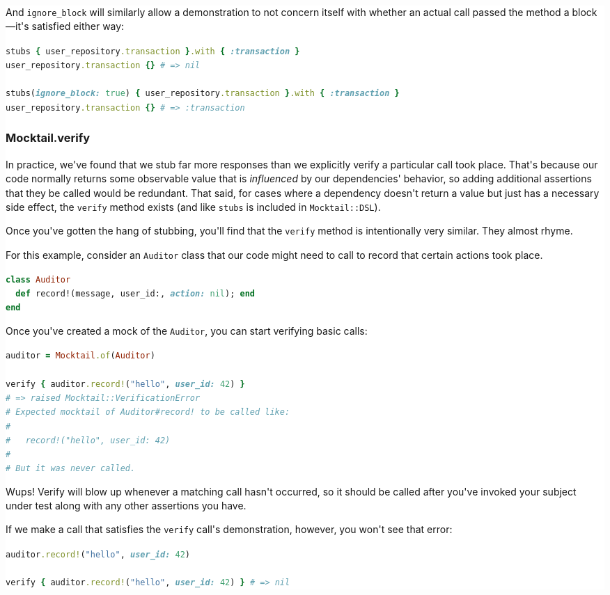 And `ignore_block` will similarly allow a demonstration to not concern itself
with whether an actual call passed the method a block—it's satisfied either way:

```ruby
stubs { user_repository.transaction }.with { :transaction }
user_repository.transaction {} # => nil

stubs(ignore_block: true) { user_repository.transaction }.with { :transaction }
user_repository.transaction {} # => :transaction
```

### Mocktail.verify

In practice, we've found that we stub far more responses than we explicitly
verify a particular call took place. That's because our code normally returns
some observable value that is _influenced_ by our dependencies' behavior, so
adding additional assertions that they be called would be redundant. That
said, for cases where a dependency doesn't return a value but just has a
necessary side effect, the `verify` method exists (and like `stubs` is included
in `Mocktail::DSL`).

Once you've gotten the hang of stubbing, you'll find that the `verify` method is
intentionally very similar. They almost rhyme.

For this example, consider an `Auditor` class that our code might need to call
to record that certain actions took place.

```ruby
class Auditor
  def record!(message, user_id:, action: nil); end
end
```

Once you've created a mock of the `Auditor`, you can start verifying basic
calls:

```ruby
auditor = Mocktail.of(Auditor)

verify { auditor.record!("hello", user_id: 42) }
# => raised Mocktail::VerificationError
# Expected mocktail of Auditor#record! to be called like:
#
#   record!("hello", user_id: 42)
#
# But it was never called.
```

Wups! Verify will blow up whenever a matching call hasn't occurred, so it
should be called after you've invoked your subject under test along with any
other assertions you have.

If we make a call that satisfies the `verify` call's demonstration, however, you
won't see that error:

```ruby
auditor.record!("hello", user_id: 42)

verify { auditor.record!("hello", user_id: 42) } # => nil
```
